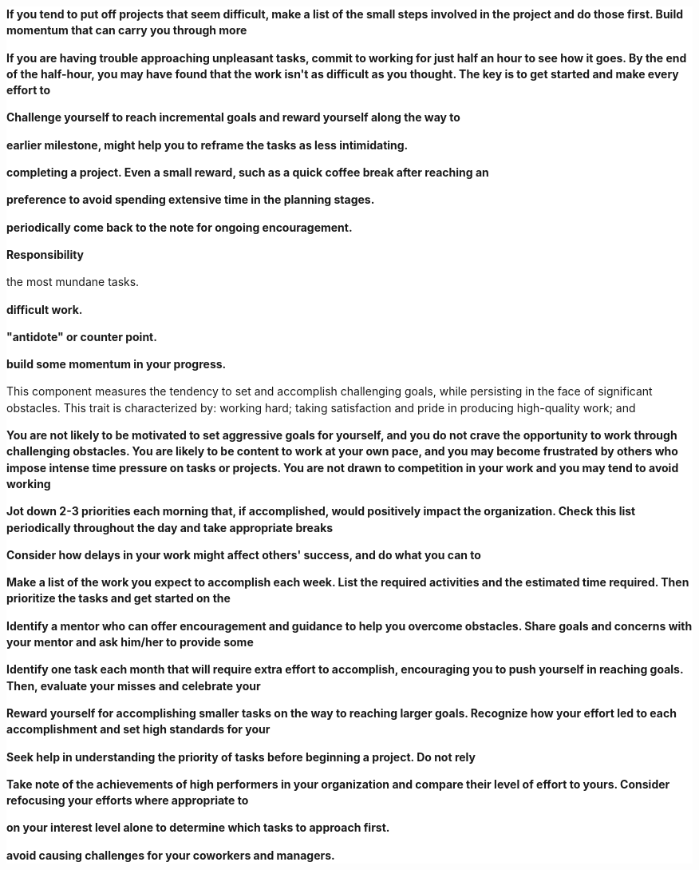  **If you tend to put off projects that seem difficult, make a list of the small steps involved in the project and do those first. Build momentum that can carry you through more**

 **If you are having trouble approaching unpleasant tasks, commit to working for just half an hour to see how it goes. By the end of the half-hour, you may have found that the work isn't as difficult as you thought. The key is to get started and make every effort to**

**Challenge yourself to reach incremental goals and reward yourself along the way to**

**earlier milestone, might help you to reframe the tasks as less intimidating.**

**completing a project. Even a small reward, such as a quick coffee break after reaching an**

**preference to avoid spending extensive time in the planning stages.**

**periodically come back to the note for ongoing encouragement.**

**Responsibility**

the most mundane tasks.

**difficult work.**

**"antidote" or counter point.**

**build some momentum in your progress.**

This component measures the tendency to set and accomplish challenging goals, while persisting in the face of significant obstacles. This trait is characterized by: working hard; taking satisfaction and pride in producing high-quality work; and

**You are not likely to be motivated to set aggressive goals for yourself, and you do not crave the opportunity to work through challenging obstacles. You are likely to be content to work at your own pace, and you may become frustrated by others who impose intense time pressure on tasks or projects. You are not drawn to competition in your work and you may tend to avoid working**

 **Jot down 2-3 priorities each morning that, if accomplished, would positively impact the organization. Check this list periodically throughout the day and take appropriate breaks**

**Consider how delays in your work might affect others' success, and do what you can to**

 **Make a list of the work you expect to accomplish each week. List the required activities and the estimated time required. Then prioritize the tasks and get started on the**

 **Identify a mentor who can offer encouragement and guidance to help you overcome obstacles. Share goals and concerns with your mentor and ask him/her to provide some**

 **Identify one task each month that will require extra effort to accomplish, encouraging you to push yourself in reaching goals. Then, evaluate your misses and celebrate your**

 **Reward yourself for accomplishing smaller tasks on the way to reaching larger goals. Recognize how your effort led to each accomplishment and set high standards for your**

**Seek help in understanding the priority of tasks before beginning a project. Do not rely**

 **Take note of the achievements of high performers in your organization and compare their level of effort to yours. Consider refocusing your efforts where appropriate to**

**on your interest level alone to determine which tasks to approach first.**

**avoid causing challenges for your coworkers and managers.**
